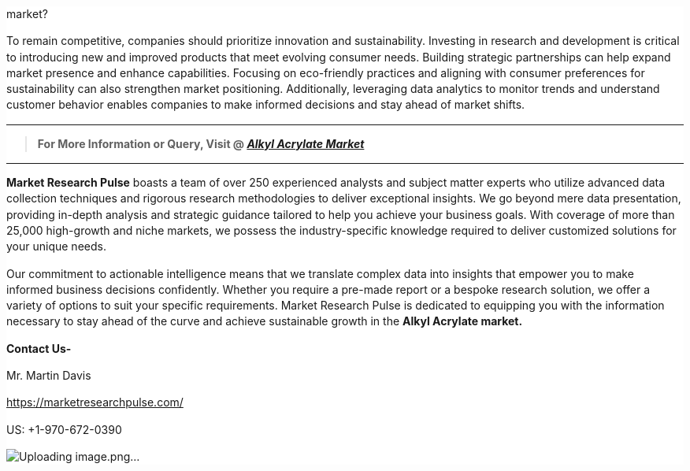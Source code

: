 market?</strong></p><p>To remain competitive, companies should prioritize innovation and sustainability. Investing in research and development is critical to introducing new and improved products that meet evolving consumer needs. Building strategic partnerships can help expand market presence and enhance capabilities. Focusing on eco-friendly practices and aligning with consumer preferences for sustainability can also strengthen market positioning. Additionally, leveraging data analytics to monitor trends and understand customer behavior enables companies to make informed decisions and stay ahead of market shifts.</p><hr /><blockquote><p><strong>For More Information or Query, Visit @&nbsp;<em><a href="https://marketresearchpulse.com/report/103522/alkyl-acrylate-market?utm_source=Linkedin&utm_medium=0114">Alkyl Acrylate Market</a></em></strong></p></blockquote><hr /><p><strong>Market Research Pulse</strong> boasts a team of over 250 experienced analysts and subject matter experts who utilize advanced data collection techniques and rigorous research methodologies to deliver exceptional insights. We go beyond mere data presentation, providing in-depth analysis and strategic guidance tailored to help you achieve your business goals. With coverage of more than 25,000 high-growth and niche markets, we possess the industry-specific knowledge required to deliver customized solutions for your unique needs.</p><p>Our commitment to actionable intelligence means that we translate complex data into insights that empower you to make informed business decisions confidently. Whether you require a pre-made report or a bespoke research solution, we offer a variety of options to suit your specific requirements. Market Research Pulse is dedicated to equipping you with the information necessary to stay ahead of the curve and achieve sustainable growth in the <strong>Alkyl Acrylate market.</strong></p><p><strong>Contact Us-</strong></p><p>Mr. Martin Davis</p><p>https://marketresearchpulse.com/</p><p>US: +1-970-672-0390</p>
![Uploading image.png…]()
